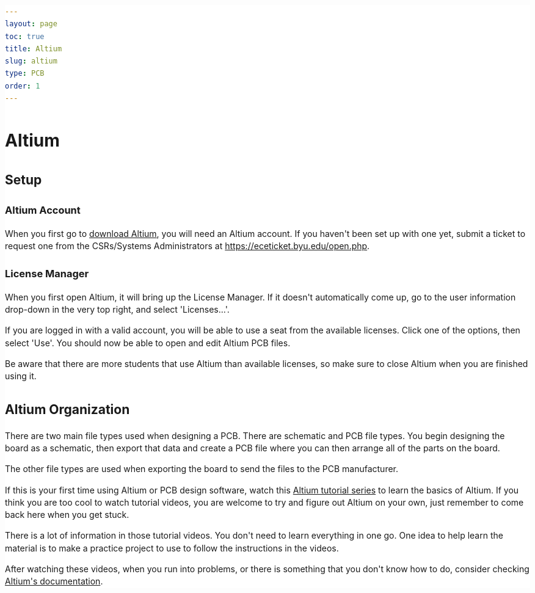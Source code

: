 ```yaml
---
layout: page
toc: true
title: Altium
slug: altium
type: PCB
order: 1
---
```



# Altium

## Setup

### Altium Account

When you first go to [download Altium](https://www.altium.com/products/downloads), you will need an Altium account. If you haven't been set up with one yet, submit a ticket to request one from the CSRs/Systems Administrators at https://eceticket.byu.edu/open.php.

### License Manager

When you first open Altium, it will bring up the License Manager. If it doesn't automatically come up, go to the user information drop-down in the very top right, and select 'Licenses...'.

If you are logged in with a valid account, you will be able to use a seat from the available licenses. Click one of the options, then select 'Use'. You should now be able to open and edit Altium PCB files.

Be aware that there are more students that use Altium than available licenses, so make sure to close Altium when you are finished using it.

## Altium Organization

There are two main file types used when designing a PCB. There are schematic and PCB file types. You begin designing the board as a schematic, then export that data and create a PCB file  where you can then arrange all of the parts on the board.

The other file types are used when exporting the board to send the files to the PCB manufacturer.

If this is your first time using Altium or PCB design software, watch this [Altium tutorial series](https://www.youtube.com/playlist?list=PL3aaAq2OJU5H_V1wJfcxn9RtUf2hs2FU6) to learn the basics of Altium. If you think you are too cool to watch tutorial videos, you are welcome to try and figure out Altium on your own, just remember to come back here when you get stuck. 

There is a lot of information in those tutorial videos. You don't need to learn everything in one go. One idea to help learn the material is to make a practice project to use to follow the instructions in the videos.

After watching these videos, when you run into problems, or there is something that you don't know how to do, consider checking [Altium's documentation](https://www.altium.com/documentation/altium-designer).
